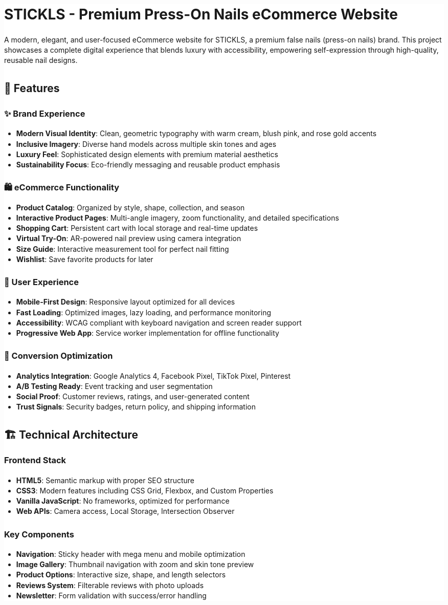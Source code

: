 # STICKLS - Premium Press-On Nails eCommerce Website

A modern, elegant, and user-focused eCommerce website for STICKLS, a premium false nails (press-on nails) brand. This project showcases a complete digital experience that blends luxury with accessibility, empowering self-expression through high-quality, reusable nail designs.

## 🌟 Features

### ✨ Brand Experience
- **Modern Visual Identity**: Clean, geometric typography with warm cream, blush pink, and rose gold accents
- **Inclusive Imagery**: Diverse hand models across multiple skin tones and ages
- **Luxury Feel**: Sophisticated design elements with premium material aesthetics
- **Sustainability Focus**: Eco-friendly messaging and reusable product emphasis

### 🛍️ eCommerce Functionality
- **Product Catalog**: Organized by style, shape, collection, and season
- **Interactive Product Pages**: Multi-angle imagery, zoom functionality, and detailed specifications
- **Shopping Cart**: Persistent cart with local storage and real-time updates
- **Virtual Try-On**: AR-powered nail preview using camera integration
- **Size Guide**: Interactive measurement tool for perfect nail fitting
- **Wishlist**: Save favorite products for later

### 📱 User Experience
- **Mobile-First Design**: Responsive layout optimized for all devices
- **Fast Loading**: Optimized images, lazy loading, and performance monitoring
- **Accessibility**: WCAG compliant with keyboard navigation and screen reader support
- **Progressive Web App**: Service worker implementation for offline functionality

### 🎯 Conversion Optimization
- **Analytics Integration**: Google Analytics 4, Facebook Pixel, TikTok Pixel, Pinterest
- **A/B Testing Ready**: Event tracking and user segmentation
- **Social Proof**: Customer reviews, ratings, and user-generated content
- **Trust Signals**: Security badges, return policy, and shipping information

## 🏗️ Technical Architecture

### Frontend Stack
- **HTML5**: Semantic markup with proper SEO structure
- **CSS3**: Modern features including CSS Grid, Flexbox, and Custom Properties
- **Vanilla JavaScript**: No frameworks, optimized for performance
- **Web APIs**: Camera access, Local Storage, Intersection Observer

### Key Components
- **Navigation**: Sticky header with mega menu and mobile optimization
- **Image Gallery**: Thumbnail navigation with zoom and skin tone preview
- **Product Options**: Interactive size, shape, and length selectors
- **Reviews System**: Filterable reviews with photo uploads
- **Newsletter**: Form validation with success/error handling
